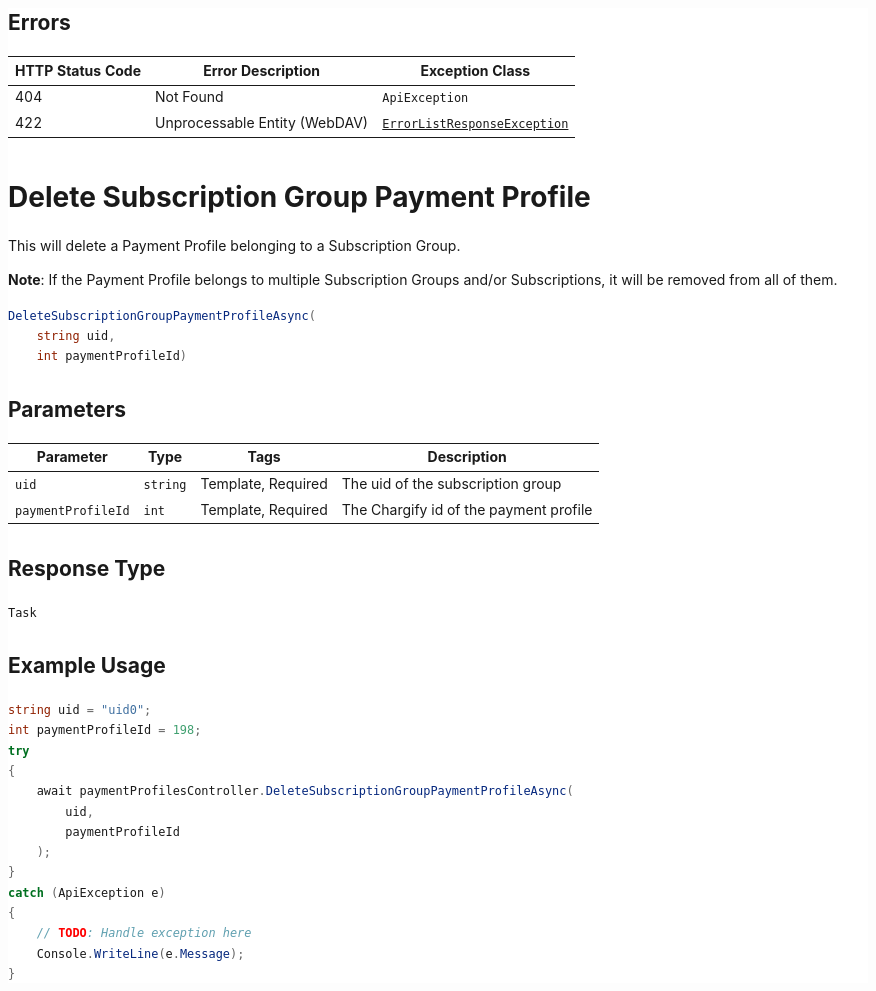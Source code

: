 ## Errors

| HTTP Status Code | Error Description | Exception Class |
|  --- | --- | --- |
| 404 | Not Found | `ApiException` |
| 422 | Unprocessable Entity (WebDAV) | [`ErrorListResponseException`](../../doc/models/error-list-response-exception.md) |


# Delete Subscription Group Payment Profile

This will delete a Payment Profile belonging to a Subscription Group.

**Note**: If the Payment Profile belongs to multiple Subscription Groups and/or Subscriptions, it will be removed from all of them.

```csharp
DeleteSubscriptionGroupPaymentProfileAsync(
    string uid,
    int paymentProfileId)
```

## Parameters

| Parameter | Type | Tags | Description |
|  --- | --- | --- | --- |
| `uid` | `string` | Template, Required | The uid of the subscription group |
| `paymentProfileId` | `int` | Template, Required | The Chargify id of the payment profile |

## Response Type

`Task`

## Example Usage

```csharp
string uid = "uid0";
int paymentProfileId = 198;
try
{
    await paymentProfilesController.DeleteSubscriptionGroupPaymentProfileAsync(
        uid,
        paymentProfileId
    );
}
catch (ApiException e)
{
    // TODO: Handle exception here
    Console.WriteLine(e.Message);
}
```
